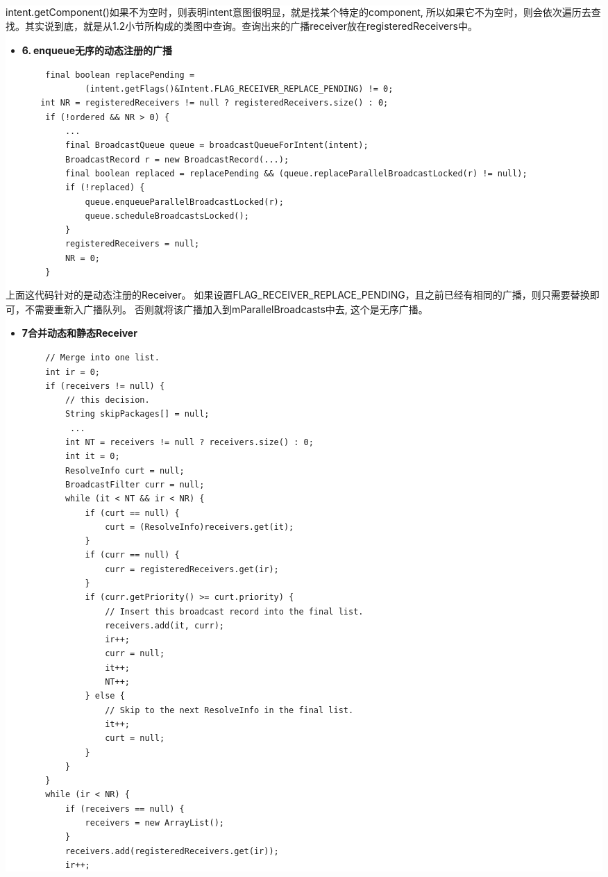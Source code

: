 intent.getComponent()如果不为空时，则表明intent意图很明显，就是找某个特定的component, 所以如果它不为空时，则会依次遍历去查找。其实说到底，就是从1.2小节所构成的类图中查询。查询出来的广播receiver放在registeredReceivers中。

- **6. enqueue无序的动态注册的广播**
```
        final boolean replacePending =
                (intent.getFlags()&Intent.FLAG_RECEIVER_REPLACE_PENDING) != 0;
       int NR = registeredReceivers != null ? registeredReceivers.size() : 0;
        if (!ordered && NR > 0) {
            ...
            final BroadcastQueue queue = broadcastQueueForIntent(intent);
            BroadcastRecord r = new BroadcastRecord(...);
            final boolean replaced = replacePending && (queue.replaceParallelBroadcastLocked(r) != null);
            if (!replaced) {
                queue.enqueueParallelBroadcastLocked(r);
                queue.scheduleBroadcastsLocked();
            }
            registeredReceivers = null;
            NR = 0;
        }
```
上面这代码针对的是动态注册的Receiver。
如果设置FLAG_RECEIVER_REPLACE_PENDING，且之前已经有相同的广播，则只需要替换即可，不需要重新入广播队列。 否则就将该广播加入到mParallelBroadcasts中去, 这个是无序广播。

- **7合并动态和静态Receiver**
```
        // Merge into one list.
        int ir = 0;
        if (receivers != null) {
            // this decision.
            String skipPackages[] = null;
             ...
            int NT = receivers != null ? receivers.size() : 0;
            int it = 0;
            ResolveInfo curt = null;
            BroadcastFilter curr = null;
            while (it < NT && ir < NR) {
                if (curt == null) {
                    curt = (ResolveInfo)receivers.get(it);
                }
                if (curr == null) {
                    curr = registeredReceivers.get(ir);
                }
                if (curr.getPriority() >= curt.priority) {
                    // Insert this broadcast record into the final list.
                    receivers.add(it, curr);
                    ir++;
                    curr = null;
                    it++;
                    NT++;
                } else {
                    // Skip to the next ResolveInfo in the final list.
                    it++;
                    curt = null;
                }
            }
        }
        while (ir < NR) {
            if (receivers == null) {
                receivers = new ArrayList();
            }
            receivers.add(registeredReceivers.get(ir));
            ir++;
```